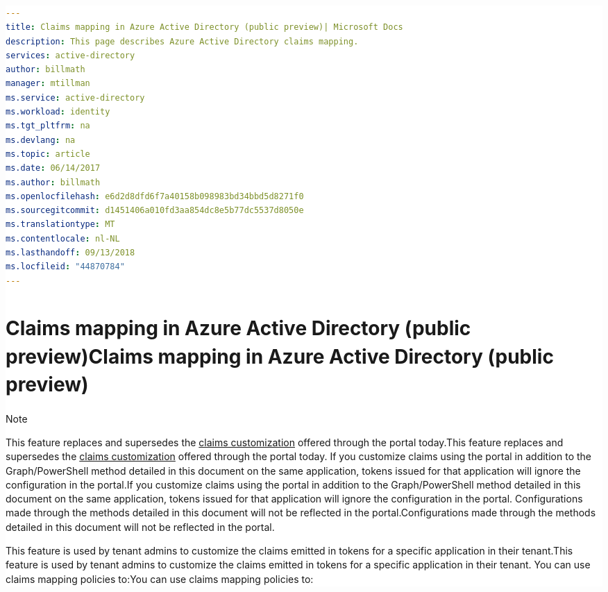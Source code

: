 ```yaml
---
title: Claims mapping in Azure Active Directory (public preview)| Microsoft Docs
description: This page describes Azure Active Directory claims mapping.
services: active-directory
author: billmath
manager: mtillman
ms.service: active-directory
ms.workload: identity
ms.tgt_pltfrm: na
ms.devlang: na
ms.topic: article
ms.date: 06/14/2017
ms.author: billmath
ms.openlocfilehash: e6d2d8dfd6f7a40158b098983bd34bbd5d8271f0
ms.sourcegitcommit: d1451406a010fd3aa854dc8e5b77dc5537d8050e
ms.translationtype: MT
ms.contentlocale: nl-NL
ms.lasthandoff: 09/13/2018
ms.locfileid: "44870784"
---
```

# <a name="claims-mapping-in-azure-active-directory-public-preview"></a><span data-ttu-id="ab973-103">Claims mapping in Azure Active Directory (public preview)</span><span class="sxs-lookup"><span data-stu-id="ab973-103">Claims mapping in Azure Active Directory (public preview)</span></span>

>[!NOTE]
><span data-ttu-id="ab973-104">This feature replaces and supersedes the [claims customization](https://docs.microsoft.com/azure/active-directory/develop/active-directory-saml-claims-customization) offered through the portal today.</span><span class="sxs-lookup"><span data-stu-id="ab973-104">This feature replaces and supersedes the [claims customization](https://docs.microsoft.com/azure/active-directory/develop/active-directory-saml-claims-customization) offered through the portal today.</span></span> <span data-ttu-id="ab973-105">If you customize claims using the portal in addition to the Graph/PowerShell method detailed in this document on the same application, tokens issued for that application will ignore the configuration in the portal.</span><span class="sxs-lookup"><span data-stu-id="ab973-105">If you customize claims using the portal in addition to the Graph/PowerShell method detailed in this document on the same application, tokens issued for that application will ignore the configuration in the portal.</span></span>
<span data-ttu-id="ab973-106">Configurations made through the methods detailed in this document will not be reflected in the portal.</span><span class="sxs-lookup"><span data-stu-id="ab973-106">Configurations made through the methods detailed in this document will not be reflected in the portal.</span></span>

<span data-ttu-id="ab973-107">This feature is used by tenant admins to customize the claims emitted in tokens for a specific application in their tenant.</span><span class="sxs-lookup"><span data-stu-id="ab973-107">This feature is used by tenant admins to customize the claims emitted in tokens for a specific application in their tenant.</span></span> <span data-ttu-id="ab973-108">You can use claims mapping policies to:</span><span class="sxs-lookup"><span data-stu-id="ab973-108">You can use claims mapping policies to:</span></span>
